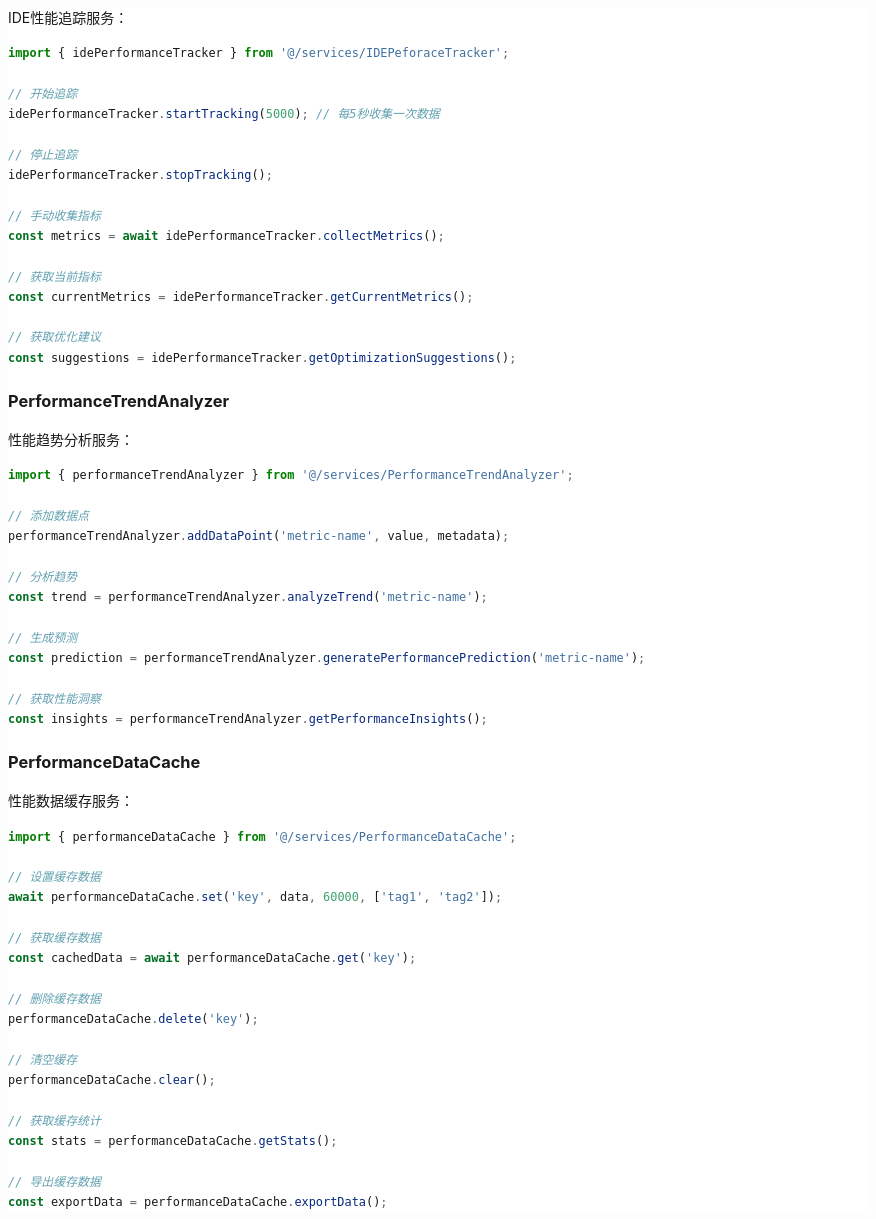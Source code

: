 IDE性能追踪服务：

```typescript
import { idePerformanceTracker } from '@/services/IDEPeforaceTracker';

// 开始追踪
idePerformanceTracker.startTracking(5000); // 每5秒收集一次数据

// 停止追踪
idePerformanceTracker.stopTracking();

// 手动收集指标
const metrics = await idePerformanceTracker.collectMetrics();

// 获取当前指标
const currentMetrics = idePerformanceTracker.getCurrentMetrics();

// 获取优化建议
const suggestions = idePerformanceTracker.getOptimizationSuggestions();
```

### PerformanceTrendAnalyzer

性能趋势分析服务：

```typescript
import { performanceTrendAnalyzer } from '@/services/PerformanceTrendAnalyzer';

// 添加数据点
performanceTrendAnalyzer.addDataPoint('metric-name', value, metadata);

// 分析趋势
const trend = performanceTrendAnalyzer.analyzeTrend('metric-name');

// 生成预测
const prediction = performanceTrendAnalyzer.generatePerformancePrediction('metric-name');

// 获取性能洞察
const insights = performanceTrendAnalyzer.getPerformanceInsights();
```

### PerformanceDataCache

性能数据缓存服务：

```typescript
import { performanceDataCache } from '@/services/PerformanceDataCache';

// 设置缓存数据
await performanceDataCache.set('key', data, 60000, ['tag1', 'tag2']);

// 获取缓存数据
const cachedData = await performanceDataCache.get('key');

// 删除缓存数据
performanceDataCache.delete('key');

// 清空缓存
performanceDataCache.clear();

// 获取缓存统计
const stats = performanceDataCache.getStats();

// 导出缓存数据
const exportData = performanceDataCache.exportData();

```